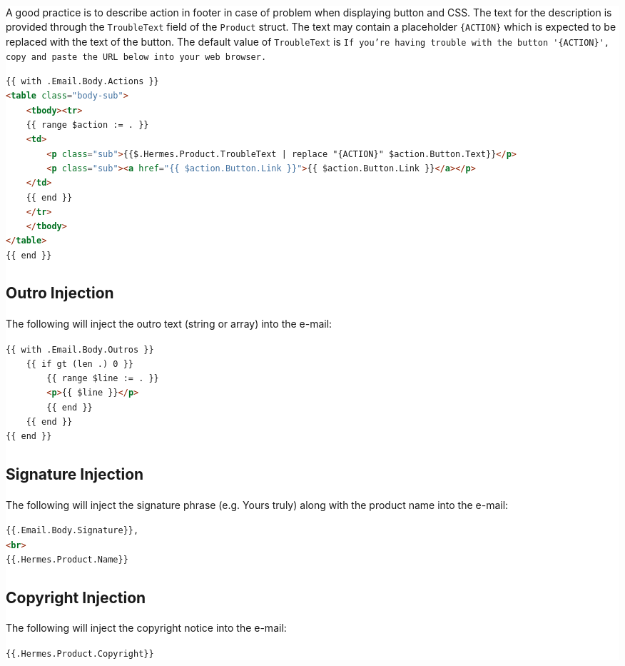 A good practice is to describe action in footer in case of problem when displaying button and CSS. The text for the description is provided through the `TroubleText` field of the `Product` struct. The text may contain a placeholder `{ACTION}` which is expected to be replaced with the text of the button. The default value of `TroubleText` is `If you’re having trouble with the button '{ACTION}', copy and paste the URL below into your web browser.`

```html
{{ with .Email.Body.Actions }}
<table class="body-sub">
    <tbody><tr>
    {{ range $action := . }}
    <td>
        <p class="sub">{{$.Hermes.Product.TroubleText | replace "{ACTION}" $action.Button.Text}}</p>
        <p class="sub"><a href="{{ $action.Button.Link }}">{{ $action.Button.Link }}</a></p>
    </td>
    {{ end }}
    </tr>
    </tbody>
</table>
{{ end }}
```

## Outro Injection

The following will inject the outro text (string or array) into the e-mail:

```html
{{ with .Email.Body.Outros }} 
    {{ if gt (len .) 0 }}
        {{ range $line := . }}
        <p>{{ $line }}</p>
        {{ end }}
    {{ end }}
{{ end }}
```

## Signature Injection

The following will inject the signature phrase (e.g. Yours truly) along with the product name into the e-mail:

```html
{{.Email.Body.Signature}},
<br>
{{.Hermes.Product.Name}}
```

## Copyright Injection

The following will inject the copyright notice into the e-mail:

```html
{{.Hermes.Product.Copyright}}
```
